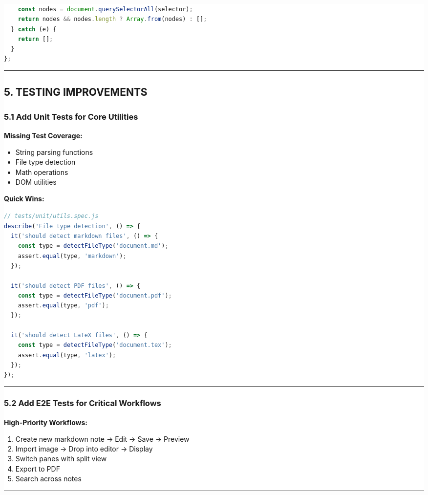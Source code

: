```javascript
    const nodes = document.querySelectorAll(selector);
    return nodes && nodes.length ? Array.from(nodes) : [];
  } catch (e) {
    return [];
  }
};
```

---

## 5. TESTING IMPROVEMENTS

### 5.1 Add Unit Tests for Core Utilities

**Missing Test Coverage:**
- String parsing functions
- File type detection
- Math operations
- DOM utilities

**Quick Wins:**
```javascript
// tests/unit/utils.spec.js
describe('File type detection', () => {
  it('should detect markdown files', () => {
    const type = detectFileType('document.md');
    assert.equal(type, 'markdown');
  });
  
  it('should detect PDF files', () => {
    const type = detectFileType('document.pdf');
    assert.equal(type, 'pdf');
  });
  
  it('should detect LaTeX files', () => {
    const type = detectFileType('document.tex');
    assert.equal(type, 'latex');
  });
});
```

---

### 5.2 Add E2E Tests for Critical Workflows

**High-Priority Workflows:**
1. Create new markdown note → Edit → Save → Preview
2. Import image → Drop into editor → Display
3. Switch panes with split view
4. Export to PDF
5. Search across notes

---